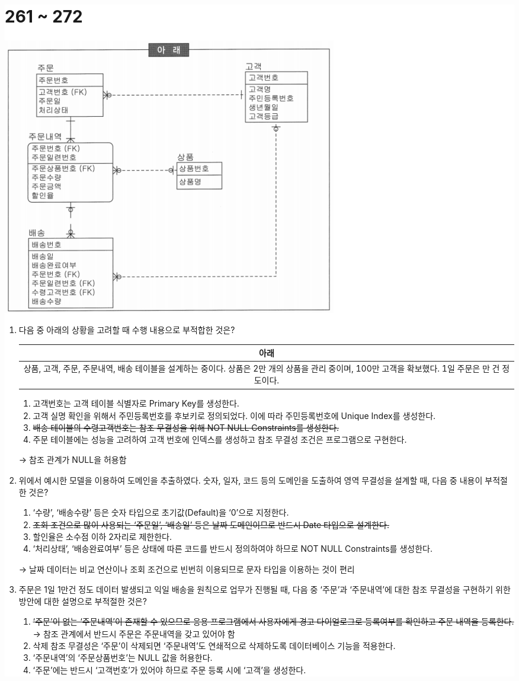 # 261 ~ 272

![261](261.png)

1. 다음 중 아래의 상황을 고려할 때 수행 내용으로 부적합한 것은?
    
    
    | 아래 |
    | :---: |
    | 상품, 고객, 주문, 주문내역, 배송 테이블을 설계하는 중이다. 상품은 2만 개의 상품을 관리 중이며, 100만 고객을 확보했다. 1일 주문은 만 건 정도이다. |
    1. 고객번호는 고객 테이블 식별자로 Primary Key를 생성한다.
    2. 고객 실명 확인을 위해서 주민등록번호를 후보키로 정의되었다. 이에 따라 주민등록번호에 Unique Index를 생성한다.
    3. ~~배송 테이블의 수령고객번호는 참조 무결성을 위해 NOT NULL Constraints를 생성한다.~~
    4. 주문 테이블에는 성능을 고려하여 고객 번호에 인덱스를 생성하고 참조 무결성 조건은 프로그램으로 구현한다.
    
    → 참조 관계가 NULL을 허용함
    

2. 위에서 예시한 모델을 이용하여 도메인을 추출하였다. 숫자, 일자, 코드 등의 도메인을 도출하여 영역 무결성을 설계할 때, 다음 중 내용이 부적절한 것은?
    1. ‘수량’, ‘배송수량’ 등은 숫자 타입으로 초기값(Default)을 ‘0’으로 지정한다.
    2. ~~조회 조건으로 많이 사용되는 ‘주문일’, ‘배송일’ 등은 날짜 도메인이므로 반드시 Date 타입으로 설계한다.~~
    3. 할인율은 소수점 이하 2자리로 제한한다.
    4. ‘처리상태’, ‘배송완료여부’ 등은 상태에 따른 코드를 반드시 정의하여야 하므로 NOT NULL Constraints를 생성한다.
    
    → 날짜 데이터는 비교 연산이나 조회 조건으로 빈번히 이용되므로 문자 타입을 이용하는 것이 편리
    

3. 주문은 1일 1만건 정도 데이터 발생되고 익일 배송을 원칙으로 업무가 진행될 때, 다음 중 ‘주문’과 ‘주문내역’에 대한 참조 무결성을 구현하기 위한 방안에 대한 설명으로 부적절한 것은?
    1. ~~‘주문’이 없는 ‘주문내역’이 존재할 수 있으므로 응용 프로그램에서 사용자에게 경고 다이얼로그로 등록여부를 확인하고 주문 내역을 등록한다.~~ → 참조 관계에서 반드시 주문은 주문내역을 갖고 있어야 함
    2. 삭제 참조 무결성은 ‘주문’이 삭제되면 ‘주문내역’도 연쇄적으로 삭제하도록 데이터베이스 기능을 적용한다.
    3. ‘주문내역’의 ‘주문상품번호’는 NULL 값을 허용한다.
    4. ‘주문’에는 반드시 ‘고객번호’가 있어야 하므로 주문 등록 시에 ‘고객’을 생성한다.
